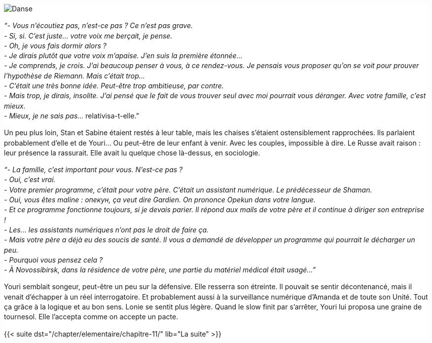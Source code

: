 ![Danse](/images/Chapitre-10.png#center)
  
*“- Vous n’écoutiez pas, n’est-ce pas ? Ce n’est pas grave.*  
*- Si, si. C’est juste… votre voix me berçait, je pense.*  
*- Oh, je vous fais dormir alors ?*  
*- Je dirais plutôt que votre voix m’apaise. J’en suis la première étonnée…*  
*- Je comprends, je crois. J’ai beaucoup penser à vous, à ce rendez-vous. Je pensais vous proposer qu’on se voit pour prouver l’hypothèse de Riemann. Mais c’était trop…*  
*- C’était une très bonne idée. Peut-être trop ambitieuse, par contre.*  
*- Mais trop, je dirais, insolite. J’ai pensé que le fait de vous trouver seul avec moi pourrait vous déranger. Avec votre famille, c’est mieux.*  
*- Mieux, je ne sais pas…* relativisa-t-elle.”

Un peu plus loin, Stan et Sabine étaient restés à leur table, mais les chaises s’étaient ostensiblement rapprochées. Ils parlaient probablement d’elle et de Youri… Ou peut-être de leur enfant à venir. Avec les couples, impossible à dire. Le Russe avait raison : leur présence la rassurait. Elle avait lu quelque chose là-dessus, en sociologie.
  
*“- La famille, c’est important pour vous. N’est-ce pas ?*  
*- Oui, c’est vrai.*  
*- Votre premier programme, c’était pour votre père. C’était un assistant numérique. Le prédécesseur de Shaman.*  
*- Oui, vous êtes maline : опекун, ça veut dire Gardien. On prononce Opekun dans votre langue.*  
*- Et ce programme fonctionne toujours, si je devais parier. Il répond aux mails de votre père et il continue à diriger son entreprise !*  
*- Les… les assistants numériques n’ont pas le droit de faire ça.*  
*- Mais votre père a déjà eu des soucis de santé. Il vous a demandé de développer un programme qui pourrait le décharger un peu.*  
*- Pourquoi vous pensez cela ?*  
*- À Novossibirsk, dans la résidence de votre père, une partie du matériel médical était usagé…”*

Youri semblait songeur, peut-être un peu sur la défensive. Elle resserra son étreinte. Il pouvait se sentir décontenancé, mais il venait d’échapper à un réel interrogatoire. Et probablement aussi à la surveillance numérique d’Amanda et de toute son Unité. Tout ça grâce à la logique et au bon sens. Lonie se sentit plus légère. Quand le slow finit par s’arrêter, Youri lui proposa une graine de tournesol. Elle l’accepta comme on accepte un pacte.

{{< suite dst="/chapter/elementaire/chapitre-11/" lib="La suite" >}}